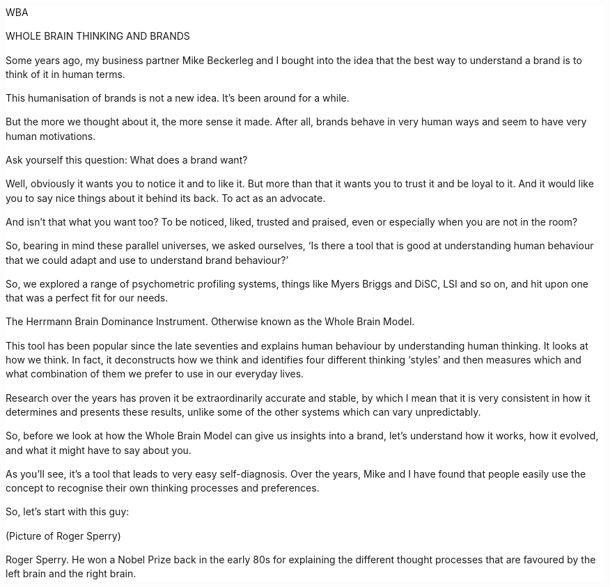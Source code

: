 WBA


WHOLE BRAIN THINKING AND BRANDS


Some years ago, my business partner Mike Beckerleg and I bought into the idea that the best way to understand a brand is to think of it in human terms.


This humanisation of brands is not a new idea. It’s been around for a while.


But the more we thought about it, the more sense it made. After all, brands behave in very human ways and seem to have very human motivations.


Ask yourself this question: What does a brand want?


Well, obviously it wants you to notice it and to like it. But more than that it wants you to trust it and be loyal to it. And it would like you to say nice things about it behind its back. To act as an advocate.


And isn’t that what you want too? To be noticed, liked, trusted and praised, even or especially when you are not in the room?


So, bearing in mind these parallel universes, we asked ourselves, ‘Is there a tool that is good at understanding human behaviour that we could adapt and use to understand brand behaviour?’


So, we explored a range of psychometric profiling systems, things like Myers Briggs and DiSC, LSI and so on, and hit upon one that was a perfect fit for our needs.


The Herrmann Brain Dominance Instrument. Otherwise known as the Whole Brain Model.


This tool has been popular since the late seventies and explains human behaviour by understanding human thinking. It looks at how we think. In fact, it deconstructs how we think and identifies four different thinking ‘styles’ and then measures which and what combination of them we prefer to use in our everyday lives.


Research over the years has proven it be extraordinarily accurate and stable, by which I mean that it is very consistent in how it determines and presents these results, unlike some of the other systems which can vary unpredictably.


So, before we look at how the Whole Brain Model can give us insights into a brand, let’s understand how it works, how it evolved, and what it might have to say about you.


As you’ll see, it’s a tool that leads to very easy self-diagnosis. Over the years, Mike and I have found that people easily use the concept to recognise their own thinking processes and preferences.


So, let’s start with this guy:


(Picture of Roger Sperry)


Roger Sperry. He won a Nobel Prize back in the early 80s for explaining the different thought processes that are favoured by the left brain and the right brain.
